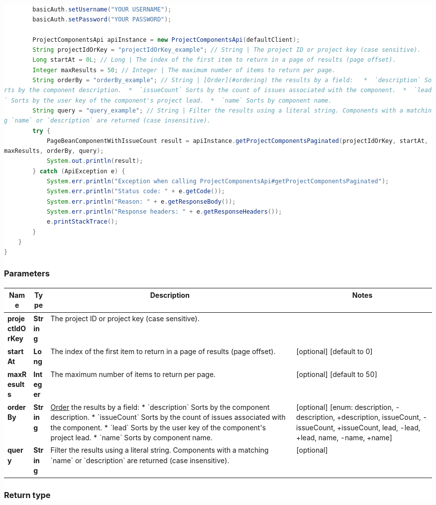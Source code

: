 ```java
        basicAuth.setUsername("YOUR USERNAME");
        basicAuth.setPassword("YOUR PASSWORD");

        ProjectComponentsApi apiInstance = new ProjectComponentsApi(defaultClient);
        String projectIdOrKey = "projectIdOrKey_example"; // String | The project ID or project key (case sensitive).
        Long startAt = 0L; // Long | The index of the first item to return in a page of results (page offset).
        Integer maxResults = 50; // Integer | The maximum number of items to return per page.
        String orderBy = "orderBy_example"; // String | [Order](#ordering) the results by a field:   *  `description` Sorts by the component description.  *  `issueCount` Sorts by the count of issues associated with the component.  *  `lead` Sorts by the user key of the component's project lead.  *  `name` Sorts by component name.
        String query = "query_example"; // String | Filter the results using a literal string. Components with a matching `name` or `description` are returned (case insensitive).
        try {
            PageBeanComponentWithIssueCount result = apiInstance.getProjectComponentsPaginated(projectIdOrKey, startAt, maxResults, orderBy, query);
            System.out.println(result);
        } catch (ApiException e) {
            System.err.println("Exception when calling ProjectComponentsApi#getProjectComponentsPaginated");
            System.err.println("Status code: " + e.getCode());
            System.err.println("Reason: " + e.getResponseBody());
            System.err.println("Response headers: " + e.getResponseHeaders());
            e.printStackTrace();
        }
    }
}
```

### Parameters


Name | Type | Description  | Notes
------------- | ------------- | ------------- | -------------
 **projectIdOrKey** | **String**| The project ID or project key (case sensitive). |
 **startAt** | **Long**| The index of the first item to return in a page of results (page offset). | [optional] [default to 0]
 **maxResults** | **Integer**| The maximum number of items to return per page. | [optional] [default to 50]
 **orderBy** | **String**| [Order](#ordering) the results by a field:   *  &#x60;description&#x60; Sorts by the component description.  *  &#x60;issueCount&#x60; Sorts by the count of issues associated with the component.  *  &#x60;lead&#x60; Sorts by the user key of the component&#39;s project lead.  *  &#x60;name&#x60; Sorts by component name. | [optional] [enum: description, -description, +description, issueCount, -issueCount, +issueCount, lead, -lead, +lead, name, -name, +name]
 **query** | **String**| Filter the results using a literal string. Components with a matching &#x60;name&#x60; or &#x60;description&#x60; are returned (case insensitive). | [optional]

### Return type
